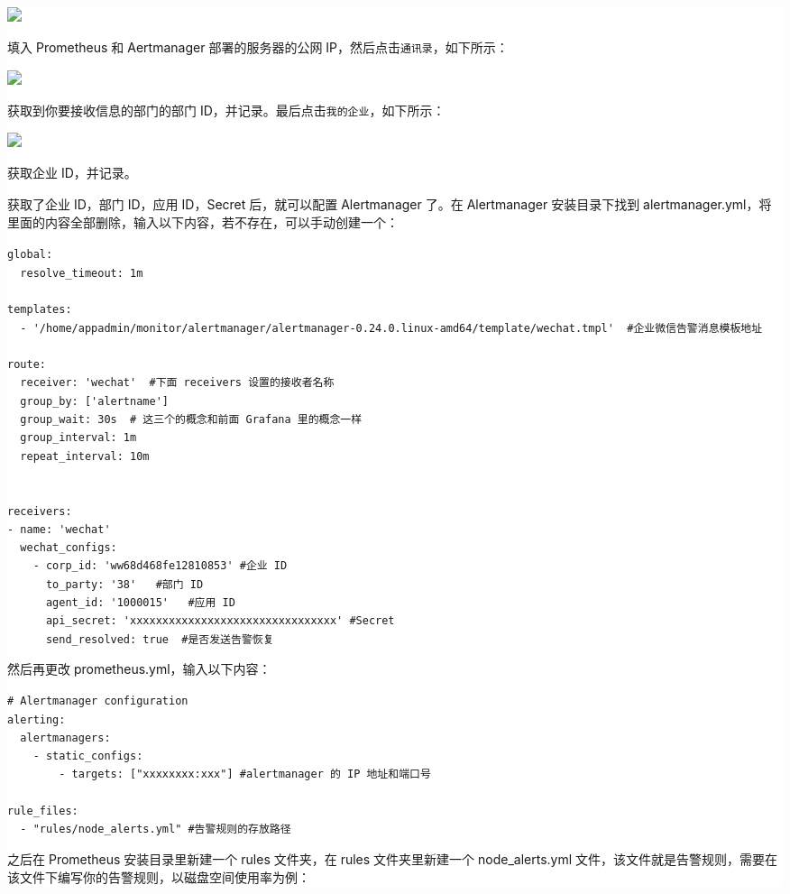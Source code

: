 <img src="./images/cluster_monitor/5-34.png" width=80%>

填入 Prometheus 和 Aertmanager 部署的服务器的公网 IP，​然后点击`通讯录`，如下所示：

<img src="./images/cluster_monitor/5-35.png" width=80%>

获取到你要接收信息的部门的部门 ID，并记录。最后点击`我的企业`，如下所示：

<img src="./images/cluster_monitor/5-36.png" width=80%>

获取企业 ID，并记录。

获取了企业 ID，部门 ID，应用 ID，Secret 后，就可以配置 Alertmanager 了。在 Alertmanager 安装目录下找到 alertmanager.yml，将里面的内容全部删除，输入以下内容，若不存在，可以手动创建一个：

```
global: 
  resolve_timeout: 1m

templates:
  - '/home/appadmin/monitor/alertmanager/alertmanager-0.24.0.linux-amd64/template/wechat.tmpl'  #企业微信告警消息模板地址

route:
  receiver: 'wechat'  #下面 receivers 设置的接收者名称
  group_by: ['alertname'] 
  group_wait: 30s  # 这三个的概念和前面 Grafana 里的概念一样
  group_interval: 1m 
  repeat_interval: 10m 
  

receivers:
- name: 'wechat' 
  wechat_configs: 
    - corp_id: 'ww68d468fe12810853' #企业 ID
      to_party: '38'   #部门 ID
      agent_id: '1000015'   #应用 ID
      api_secret: 'xxxxxxxxxxxxxxxxxxxxxxxxxxxxxxxx' #Secret
      send_resolved: true  #是否发送告警恢复
```

​然后再更改 prometheus.yml，输入以下内容：

```
# Alertmanager configuration
alerting:
  alertmanagers:
    - static_configs:
        - targets: ["xxxxxxxx:xxx"] #alertmanager 的 IP 地址和端口号

rule_files:
  - "rules/node_alerts.yml" #告警规则的存放路径
```

​之后在 Prometheus 安装目录里新建一个 rules 文件夹，在 rules 文件夹里新建一个 node\_alerts.yml 文件，该文件就是告警规则，需要在该文件下编写你的告警规则，以磁盘空间使用率为例：
